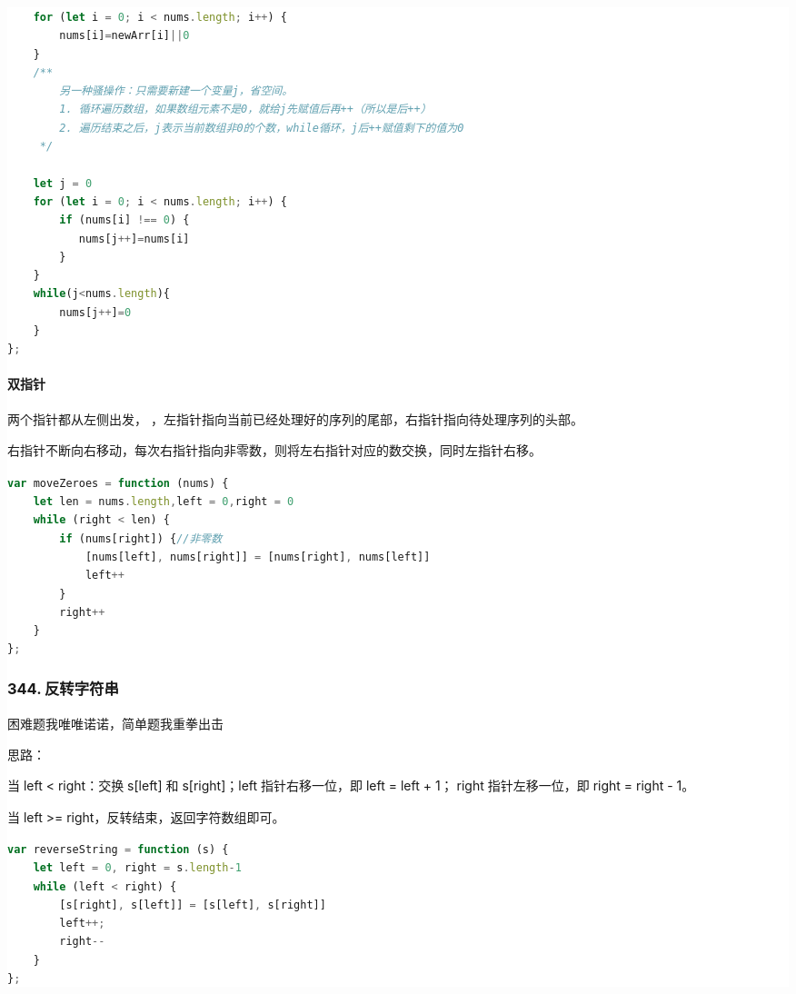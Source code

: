 ```js
    for (let i = 0; i < nums.length; i++) {
        nums[i]=newArr[i]||0
    }
    /**
        另一种骚操作：只需要新建一个变量j，省空间。
        1. 循环遍历数组，如果数组元素不是0，就给j先赋值后再++（所以是后++）
        2. 遍历结束之后，j表示当前数组非0的个数，while循环，j后++赋值剩下的值为0
     */

    let j = 0
    for (let i = 0; i < nums.length; i++) {
        if (nums[i] !== 0) {
           nums[j++]=nums[i]
        }
    }
    while(j<nums.length){
        nums[j++]=0
    }
};
```

#### 双指针
两个指针都从左侧出发，
，左指针指向当前已经处理好的序列的尾部，右指针指向待处理序列的头部。

右指针不断向右移动，每次右指针指向非零数，则将左右指针对应的数交换，同时左指针右移。

```js
var moveZeroes = function (nums) {
    let len = nums.length,left = 0,right = 0
    while (right < len) {
        if (nums[right]) {//非零数
            [nums[left], nums[right]] = [nums[right], nums[left]]
            left++
        }
        right++
    }
};
```

### 344. 反转字符串

困难题我唯唯诺诺，简单题我重拳出击

思路：

当 left < right：交换 s[left] 和 s[right]；left 指针右移一位，即 left = left + 1；
right 指针左移一位，即 right = right - 1。

当 left >= right，反转结束，返回字符数组即可。

```js
var reverseString = function (s) {
    let left = 0, right = s.length-1
    while (left < right) {
        [s[right], s[left]] = [s[left], s[right]]
        left++;
        right--
    }
};
```

